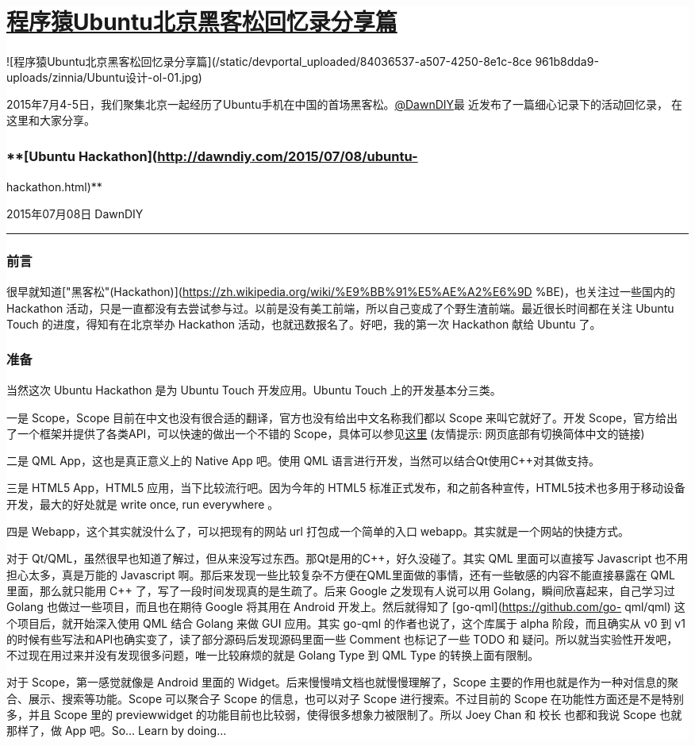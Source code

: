 





#  [程序猿Ubuntu北京黑客松回忆录分享篇](/en/blog/2015/07/10/ubuntu/)

![程序猿Ubuntu北京黑客松回忆录分享篇](/static/devportal_uploaded/84036537-a507-4250-8e1c-8ce
961b8dda9-uploads/zinnia/Ubuntu设计-ol-01.jpg)

2015年7月4-5日，我们聚集北京一起经历了Ubuntu手机在中国的首场黑客松。[@DawnDIY](http://weibo.com/dawndiy)最
近发布了一篇细心记录下的活动回忆录， 在这里和大家分享。

### **[Ubuntu Hackathon](http://dawndiy.com/2015/07/08/ubuntu-
hackathon.html)**

2015年07月08日 DawnDIY

* * *

### 前言

很早就知道["黑客松"(Hackathon)](https://zh.wikipedia.org/wiki/%E9%BB%91%E5%AE%A2%E6%9D
%BE)，也关注过一些国内的 Hackathon 活动，只是一直都没有去尝试参与过。以前是没有美工前端，所以自己变成了个野生渣前端。最近很长时间都在关注
Ubuntu Touch 的进度，得知有在北京举办 Hackathon 活动，也就迅数报名了。好吧，我的第一次 Hackathon 献给 Ubuntu 了。

### 准备

当然这次 Ubuntu Hackathon 是为 Ubuntu Touch 开发应用。Ubuntu Touch 上的开发基本分三类。

一是 Scope，Scope 目前在中文也没有很合适的翻译，官方也没有给出中文名称我们都以 Scope 来叫它就好了。开发
Scope，官方给出了一个框架并提供了各类API，可以快速的做出一个不错的
Scope，具体可以参见[这里](https://developer.ubuntu.com/en/scopes/) (友情提示:
网页底部有切换简体中文的链接)

二是 QML App，这也是真正意义上的 Native App 吧。使用 QML 语言进行开发，当然可以结合Qt使用C++对其做支持。

三是 HTML5 App，HTML5 应用，当下比较流行吧。因为今年的 HTML5
标准正式发布，和之前各种宣传，HTML5技术也多用于移动设备开发，最大的好处就是 write once, run everywhere 。

四是 Webapp，这个其实就没什么了，可以把现有的网站 url 打包成一个简单的入口 webapp。其实就是一个网站的快捷方式。

对于 Qt/QML，虽然很早也知道了解过，但从来没写过东西。那Qt是用的C++，好久没碰了。其实 QML 里面可以直接写 Javascript
也不用担心太多，真是万能的 Javascript 啊。那后来发现一些比较复杂不方便在QML里面做的事情，还有一些敏感的内容不能直接暴露在 QML
里面，那么就只能用 C++ 了，写了一段时间发现真的是生疏了。后来 Google 之发现有人说可以用 Golang，瞬间欣喜起来，自己学习过 Golang
也做过一些项目，而且也在期待 Google 将其用在 Android 开发上。然后就得知了 [go-qml](https://github.com/go-
qml/qml) 这个项目后，就开始深入使用 QML 结合 Golang 来做 GUI 应用。其实 go-qml 的作者也说了，这个库属于 alpha
阶段，而且确实从 v0 到 v1 的时候有些写法和API也确实变了，读了部分源码后发现源码里面一些 Comment 也标记了一些 TODO 和
疑问。所以就当实验性开发吧，不过现在用过来并没有发现很多问题，唯一比较麻烦的就是 Golang Type 到 QML Type 的转换上面有限制。

对于 Scope，第一感觉就像是 Android 里面的 Widget。后来慢慢啃文档也就慢慢理解了，Scope
主要的作用也就是作为一种对信息的聚合、展示、搜索等功能。Scope 可以聚合子 Scope 的信息，也可以对子 Scope 进行搜索。不过目前的 Scope
在功能性方面还是不是特别多，并且 Scope 里的 previewwidget 的功能目前也比较弱，使得很多想象力被限制了。所以 Joey Chan 和
校长 也都和我说 Scope 也就那样了，做 App 吧。So... Learn by doing...
